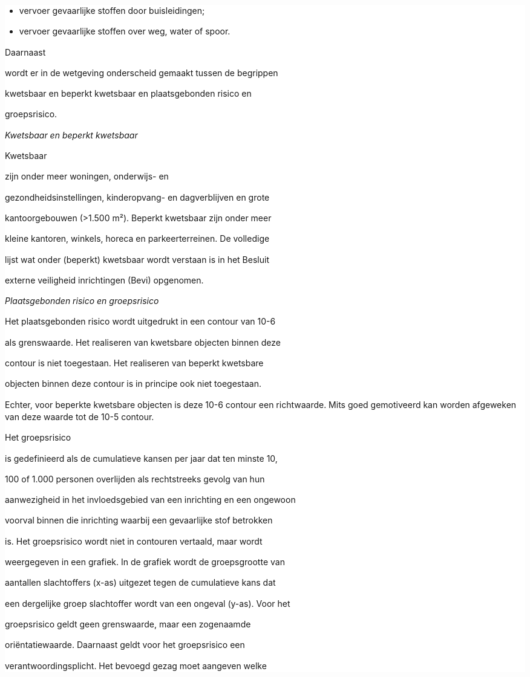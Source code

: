 * vervoer gevaarlijke stoffen door buisleidingen;

* vervoer gevaarlijke stoffen over weg, water of spoor.

Daarnaast

wordt er in de wetgeving onderscheid gemaakt tussen de begrippen

kwetsbaar en beperkt kwetsbaar en plaatsgebonden risico en

groepsrisico.

*Kwetsbaar en beperkt kwetsbaar*

Kwetsbaar

zijn onder meer woningen, onderwijs\- en

gezondheidsinstellingen, kinderopvang\- en dagverblijven en grote

kantoorgebouwen (\>1\.500 m²). Beperkt kwetsbaar zijn onder meer

kleine kantoren, winkels, horeca en parkeerterreinen. De volledige

lijst wat onder (beperkt) kwetsbaar wordt verstaan is in het Besluit

externe veiligheid inrichtingen (Bevi) opgenomen.

*Plaatsgebonden risico en groepsrisico*

Het plaatsgebonden risico wordt uitgedrukt in een contour van 10\-6

als grenswaarde. Het realiseren van kwetsbare objecten binnen deze

contour is niet toegestaan. Het realiseren van beperkt kwetsbare

objecten binnen deze contour is in principe ook niet toegestaan.

Echter, voor beperkte kwetsbare objecten is deze 10\-6 contour een richtwaarde. Mits goed gemotiveerd kan worden afgeweken van deze waarde tot de 10\-5 contour.

Het groepsrisico

is gedefinieerd als de cumulatieve kansen per jaar dat ten minste 10,

100 of 1\.000 personen overlijden als rechtstreeks gevolg van hun

aanwezigheid in het invloedsgebied van een inrichting en een ongewoon

voorval binnen die inrichting waarbij een gevaarlijke stof betrokken

is. Het groepsrisico wordt niet in contouren vertaald, maar wordt

weergegeven in een grafiek. In de grafiek wordt de groepsgrootte van

aantallen slachtoffers (x\-as) uitgezet tegen de cumulatieve kans dat

een dergelijke groep slachtoffer wordt van een ongeval (y\-as). Voor het

groepsrisico geldt geen grenswaarde, maar een zogenaamde

oriëntatiewaarde. Daarnaast geldt voor het groepsrisico een

verantwoordingsplicht. Het bevoegd gezag moet aangeven welke
